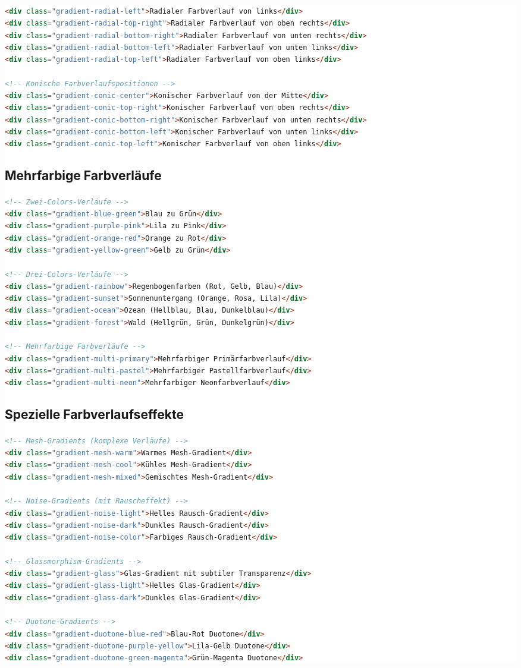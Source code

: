 ```html
<div class="gradient-radial-left">Radialer Farbverlauf von links</div>
<div class="gradient-radial-top-right">Radialer Farbverlauf von oben rechts</div>
<div class="gradient-radial-bottom-right">Radialer Farbverlauf von unten rechts</div>
<div class="gradient-radial-bottom-left">Radialer Farbverlauf von unten links</div>
<div class="gradient-radial-top-left">Radialer Farbverlauf von oben links</div>

<!-- Konische Farbverlaufspositionen -->
<div class="gradient-conic-center">Konischer Farbverlauf von der Mitte</div>
<div class="gradient-conic-top-right">Konischer Farbverlauf von oben rechts</div>
<div class="gradient-conic-bottom-right">Konischer Farbverlauf von unten rechts</div>
<div class="gradient-conic-bottom-left">Konischer Farbverlauf von unten links</div>
<div class="gradient-conic-top-left">Konischer Farbverlauf von oben links</div>
```

## Mehrfarbige Farbverläufe

```html
<!-- Zwei-Colors-Verläufe -->
<div class="gradient-blue-green">Blau zu Grün</div>
<div class="gradient-purple-pink">Lila zu Pink</div>
<div class="gradient-orange-red">Orange zu Rot</div>
<div class="gradient-yellow-green">Gelb zu Grün</div>

<!-- Drei-Colors-Verläufe -->
<div class="gradient-rainbow">Regenbogenfarben (Rot, Gelb, Blau)</div>
<div class="gradient-sunset">Sonnenuntergang (Orange, Rosa, Lila)</div>
<div class="gradient-ocean">Ozean (Hellblau, Blau, Dunkelblau)</div>
<div class="gradient-forest">Wald (Hellgrün, Grün, Dunkelgrün)</div>

<!-- Mehrfarbige Farbverläufe -->
<div class="gradient-multi-primary">Mehrfarbiger Primärfarbverlauf</div>
<div class="gradient-multi-pastel">Mehrfarbiger Pastellfarbverlauf</div>
<div class="gradient-multi-neon">Mehrfarbiger Neonfarbverlauf</div>
```

## Spezielle Farbverlaufseffekte

```html
<!-- Mesh-Gradients (komplexe Verläufe) -->
<div class="gradient-mesh-warm">Warmes Mesh-Gradient</div>
<div class="gradient-mesh-cool">Kühles Mesh-Gradient</div>
<div class="gradient-mesh-mixed">Gemischtes Mesh-Gradient</div>

<!-- Noise-Gradients (mit Rauscheffekt) -->
<div class="gradient-noise-light">Helles Rausch-Gradient</div>
<div class="gradient-noise-dark">Dunkles Rausch-Gradient</div>
<div class="gradient-noise-color">Farbiges Rausch-Gradient</div>

<!-- Glassmorphism-Gradients -->
<div class="gradient-glass">Glas-Gradient mit subtiler Transparenz</div>
<div class="gradient-glass-light">Helles Glas-Gradient</div>
<div class="gradient-glass-dark">Dunkles Glas-Gradient</div>

<!-- Duotone-Gradients -->
<div class="gradient-duotone-blue-red">Blau-Rot Duotone</div>
<div class="gradient-duotone-purple-yellow">Lila-Gelb Duotone</div>
<div class="gradient-duotone-green-magenta">Grün-Magenta Duotone</div>
```
